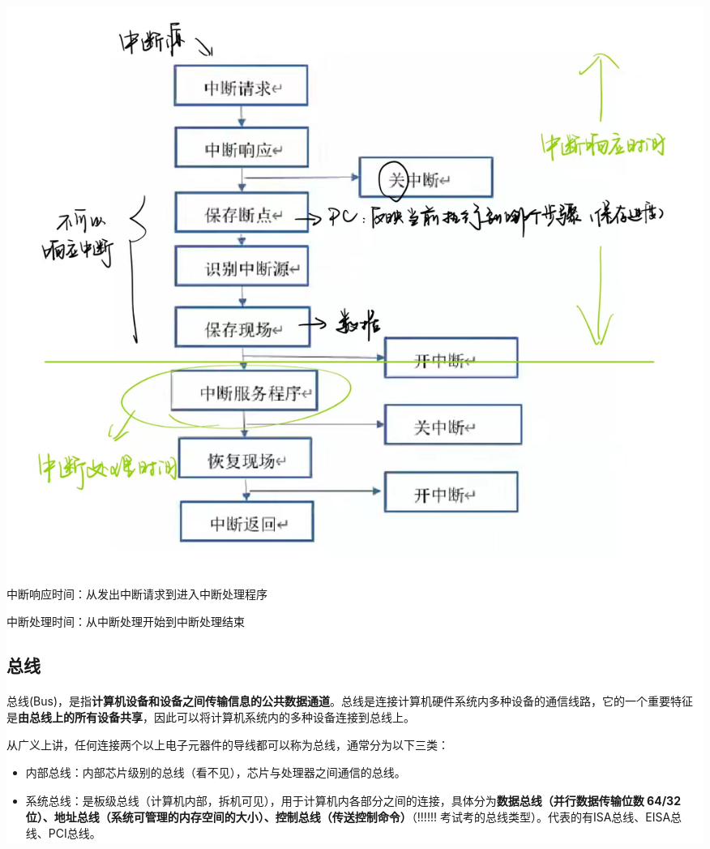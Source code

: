 ![中断流程](./imgs/2.4-中断流程.jpg)

中断响应时间：从发出中断请求到进入中断处理程序

中断处理时间：从中断处理开始到中断处理结束

## 总线

总线(Bus)，是指**计算机设备和设备之间传输信息的公共数据通道**。总线是连接计算机硬件系统内多种设备的通信线路，它的一个重要特征是**由总线上的所有设备共享**，因此可以将计算机系统内的多种设备连接到总线上。

从广义上讲，任何连接两个以上电子元器件的导线都可以称为总线，通常分为以下三类：

- 内部总线：内部芯片级别的总线（看不见），芯片与处理器之间通信的总线。

- 系统总线：是板级总线（计算机内部，拆机可见），用于计算机内各部分之间的连接，具体分为**数据总线（并行数据传输位数 64/32位）、地址总线（系统可管理的内存空间的大小）、控制总线（传送控制命令）**（!!!!!! 考试考的总线类型）。代表的有ISA总线、EISA总线、PCI总线。
